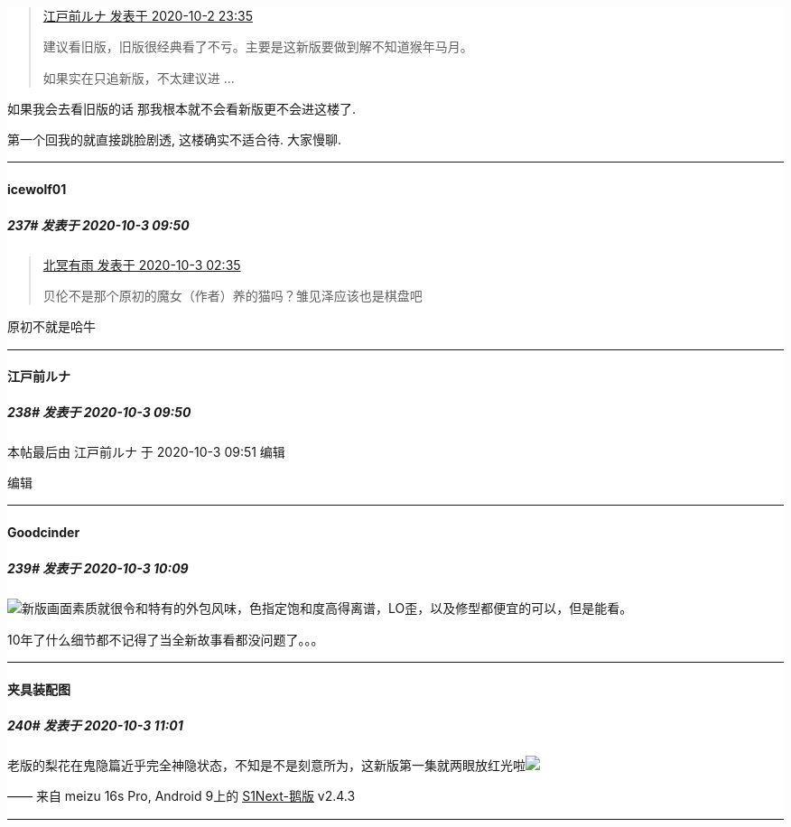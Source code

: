 
<blockquote><a href="httphttps://bbs.saraba1st.com/2b/forum.php?mod=redirect&amp;goto=findpost&amp;pid=48934795&amp;ptid=1907951" target="_blank">江戸前ルナ 发表于 2020-10-2 23:35</a>

建议看旧版，旧版很经典看了不亏。主要是这新版要做到解不知道猴年马月。


如果实在只追新版，不太建议进 ...</blockquote>
如果我会去看旧版的话 那我根本就不会看新版更不会进这楼了.

第一个回我的就直接跳脸剧透, 这楼确实不适合待. 大家慢聊.


-----

####  icewolf01  
##### 237#       发表于 2020-10-3 09:50


<blockquote><a href="httphttps://bbs.saraba1st.com/2b/forum.php?mod=redirect&amp;goto=findpost&amp;pid=48936552&amp;ptid=1907951" target="_blank">北冥有雨 发表于 2020-10-3 02:35</a>

贝伦不是那个原初的魔女（作者）养的猫吗？雏见泽应该也是棋盘吧</blockquote>
原初不就是哈牛


-----

####  江戸前ルナ  
##### 238#       发表于 2020-10-3 09:50


 本帖最后由 江戸前ルナ 于 2020-10-3 09:51 编辑 

编辑


-----

####  Goodcinder  
##### 239#       发表于 2020-10-3 10:09


<img src="https://static.saraba1st.com/image/smiley/goose2017/006.png" referrerpolicy="no-referrer">新版画面素质就很令和特有的外包风味，色指定饱和度高得离谱，LO歪，以及修型都便宜的可以，但是能看。

10年了什么细节都不记得了当全新故事看都没问题了。。。


-----

####  夹具装配图  
##### 240#       发表于 2020-10-3 11:01


老版的梨花在鬼隐篇近乎完全神隐状态，不知是不是刻意所为，这新版第一集就两眼放红光啦<img src="https://static.saraba1st.com/image/smiley/face2017/009.gif" referrerpolicy="no-referrer">

—— 来自 meizu 16s Pro, Android 9上的 [S1Next-鹅版](https://github.com/ykrank/S1-Next/releases) v2.4.3


-----
